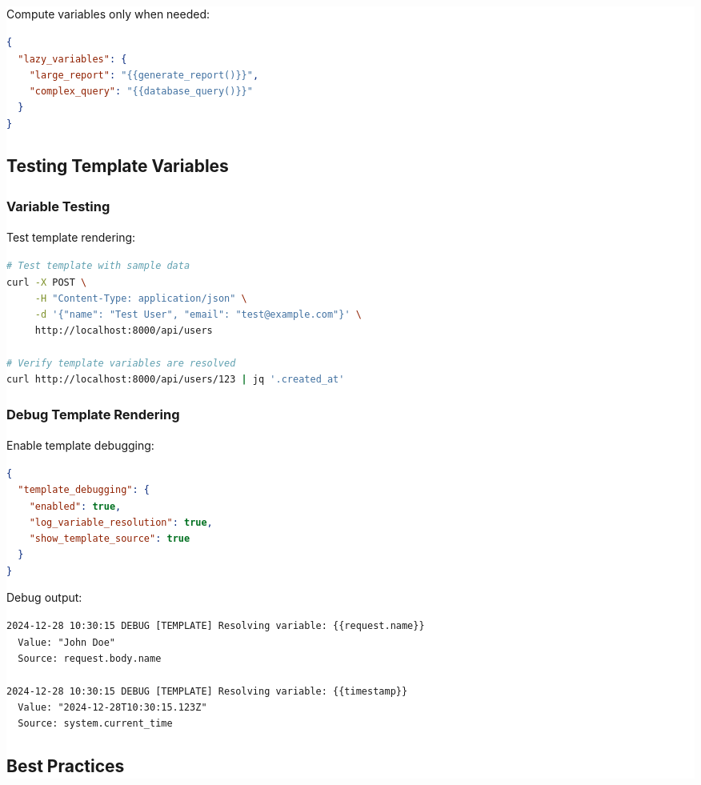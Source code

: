 Compute variables only when needed:

```json
{
  "lazy_variables": {
    "large_report": "{{generate_report()}}",
    "complex_query": "{{database_query()}}"
  }
}
```

## Testing Template Variables

### Variable Testing

Test template rendering:

```bash
# Test template with sample data
curl -X POST \
     -H "Content-Type: application/json" \
     -d '{"name": "Test User", "email": "test@example.com"}' \
     http://localhost:8000/api/users

# Verify template variables are resolved
curl http://localhost:8000/api/users/123 | jq '.created_at'
```

### Debug Template Rendering

Enable template debugging:

```json
{
  "template_debugging": {
    "enabled": true,
    "log_variable_resolution": true,
    "show_template_source": true
  }
}
```

Debug output:

```
2024-12-28 10:30:15 DEBUG [TEMPLATE] Resolving variable: {{request.name}}
  Value: "John Doe"
  Source: request.body.name

2024-12-28 10:30:15 DEBUG [TEMPLATE] Resolving variable: {{timestamp}}
  Value: "2024-12-28T10:30:15.123Z"
  Source: system.current_time
```

## Best Practices
